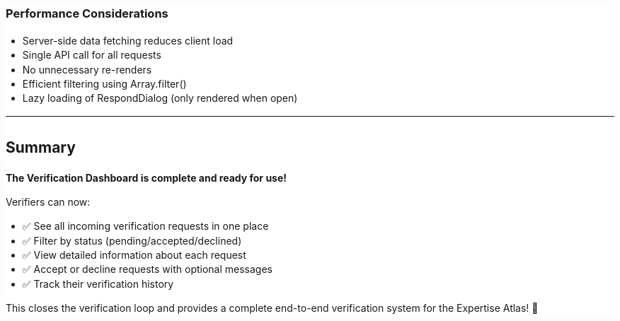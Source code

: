 ### Performance Considerations
- Server-side data fetching reduces client load
- Single API call for all requests
- No unnecessary re-renders
- Efficient filtering using Array.filter()
- Lazy loading of RespondDialog (only rendered when open)

---

## Summary

**The Verification Dashboard is complete and ready for use!** 

Verifiers can now:
- ✅ See all incoming verification requests in one place
- ✅ Filter by status (pending/accepted/declined)
- ✅ View detailed information about each request
- ✅ Accept or decline requests with optional messages
- ✅ Track their verification history

This closes the verification loop and provides a complete end-to-end verification system for the Expertise Atlas! 🎉

